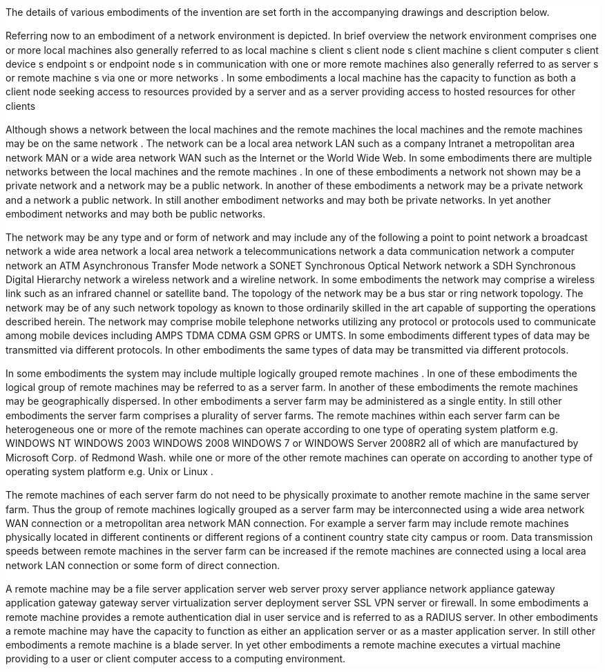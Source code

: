 The details of various embodiments of the invention are set forth in the accompanying drawings and description below.

Referring now to an embodiment of a network environment is depicted. In brief overview the network environment comprises one or more local machines also generally referred to as local machine s client s client node s client machine s client computer s client device s endpoint s or endpoint node s in communication with one or more remote machines also generally referred to as server s or remote machine s via one or more networks . In some embodiments a local machine has the capacity to function as both a client node seeking access to resources provided by a server and as a server providing access to hosted resources for other clients 

Although shows a network between the local machines and the remote machines the local machines and the remote machines may be on the same network . The network can be a local area network LAN such as a company Intranet a metropolitan area network MAN or a wide area network WAN such as the Internet or the World Wide Web. In some embodiments there are multiple networks between the local machines and the remote machines . In one of these embodiments a network not shown may be a private network and a network may be a public network. In another of these embodiments a network may be a private network and a network a public network. In still another embodiment networks and may both be private networks. In yet another embodiment networks and may both be public networks.

The network may be any type and or form of network and may include any of the following a point to point network a broadcast network a wide area network a local area network a telecommunications network a data communication network a computer network an ATM Asynchronous Transfer Mode network a SONET Synchronous Optical Network network a SDH Synchronous Digital Hierarchy network a wireless network and a wireline network. In some embodiments the network may comprise a wireless link such as an infrared channel or satellite band. The topology of the network may be a bus star or ring network topology. The network may be of any such network topology as known to those ordinarily skilled in the art capable of supporting the operations described herein. The network may comprise mobile telephone networks utilizing any protocol or protocols used to communicate among mobile devices including AMPS TDMA CDMA GSM GPRS or UMTS. In some embodiments different types of data may be transmitted via different protocols. In other embodiments the same types of data may be transmitted via different protocols.

In some embodiments the system may include multiple logically grouped remote machines . In one of these embodiments the logical group of remote machines may be referred to as a server farm. In another of these embodiments the remote machines may be geographically dispersed. In other embodiments a server farm may be administered as a single entity. In still other embodiments the server farm comprises a plurality of server farms. The remote machines within each server farm can be heterogeneous one or more of the remote machines can operate according to one type of operating system platform e.g. WINDOWS NT WINDOWS 2003 WINDOWS 2008 WINDOWS 7 or WINDOWS Server 2008R2 all of which are manufactured by Microsoft Corp. of Redmond Wash. while one or more of the other remote machines can operate on according to another type of operating system platform e.g. Unix or Linux .

The remote machines of each server farm do not need to be physically proximate to another remote machine in the same server farm. Thus the group of remote machines logically grouped as a server farm may be interconnected using a wide area network WAN connection or a metropolitan area network MAN connection. For example a server farm may include remote machines physically located in different continents or different regions of a continent country state city campus or room. Data transmission speeds between remote machines in the server farm can be increased if the remote machines are connected using a local area network LAN connection or some form of direct connection.

A remote machine may be a file server application server web server proxy server appliance network appliance gateway application gateway gateway server virtualization server deployment server SSL VPN server or firewall. In some embodiments a remote machine provides a remote authentication dial in user service and is referred to as a RADIUS server. In other embodiments a remote machine may have the capacity to function as either an application server or as a master application server. In still other embodiments a remote machine is a blade server. In yet other embodiments a remote machine executes a virtual machine providing to a user or client computer access to a computing environment.
